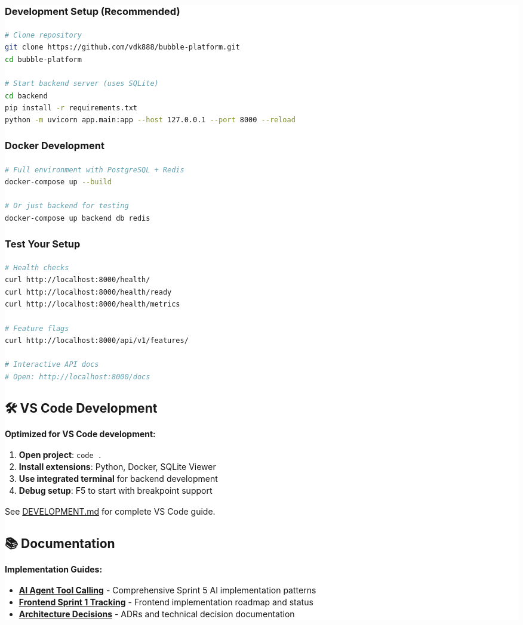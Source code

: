 ### **Development Setup (Recommended)**
```bash
# Clone repository
git clone https://github.com/vdk888/bubble-platform.git
cd bubble-platform

# Start backend server (uses SQLite)
cd backend
pip install -r requirements.txt
python -m uvicorn app.main:app --host 127.0.0.1 --port 8000 --reload
```

### **Docker Development**
```bash
# Full environment with PostgreSQL + Redis
docker-compose up --build

# Or just backend for testing
docker-compose up backend db redis
```

### **Test Your Setup**
```bash
# Health checks
curl http://localhost:8000/health/
curl http://localhost:8000/health/ready
curl http://localhost:8000/health/metrics

# Feature flags
curl http://localhost:8000/api/v1/features/

# Interactive API docs
# Open: http://localhost:8000/docs
```

## 🛠️ VS Code Development

**Optimized for VS Code development:**

1. **Open project**: `code .`
2. **Install extensions**: Python, Docker, SQLite Viewer
3. **Use integrated terminal** for backend development
4. **Debug setup**: F5 to start with breakpoint support

See [DEVELOPMENT.md](DEVELOPMENT.md) for complete VS Code guide.

## 📚 Documentation

**Implementation Guides:**
- **[AI Agent Tool Calling](docs/AI_AGENT_TOOL_CALLING.md)** - Comprehensive Sprint 5 AI implementation patterns
- **[Frontend Sprint 1 Tracking](docs/FRONTEND_SPRINT1_TRACKING.md)** - Frontend implementation roadmap and status
- **[Architecture Decisions](docs/decisions/)** - ADRs and technical decision documentation
